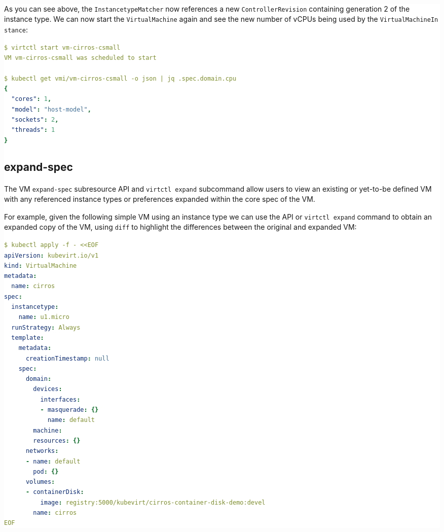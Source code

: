 As you can see above, the `InstancetypeMatcher` now references a new `ControllerRevision` containing generation 2 of the instance type. We can now start the `VirtualMachine` again and see the new number of vCPUs being used by the `VirtualMachineInstance`:

```yaml
$ virtctl start vm-cirros-csmall
VM vm-cirros-csmall was scheduled to start

$ kubectl get vmi/vm-cirros-csmall -o json | jq .spec.domain.cpu
{
  "cores": 1,
  "model": "host-model",
  "sockets": 2,
  "threads": 1
}
```

## expand-spec

The VM `expand-spec` subresource API and `virtctl expand` subcommand allow users to view an existing or yet-to-be defined VM with any referenced instance types or preferences expanded within the core spec of the VM.

For example, given the following simple VM using an instance type we can use the API or `virtctl expand` command to obtain an expanded copy of the VM, using `diff` to highlight the differences between the original and expanded VM:

```yaml
$ kubectl apply -f - <<EOF
apiVersion: kubevirt.io/v1
kind: VirtualMachine
metadata:
  name: cirros
spec:
  instancetype:
    name: u1.micro
  runStrategy: Always
  template:
    metadata:
      creationTimestamp: null
    spec:
      domain:
        devices:
          interfaces:
          - masquerade: {}
            name: default
        machine:
        resources: {}
      networks:
      - name: default
        pod: {}
      volumes:
      - containerDisk:
          image: registry:5000/kubevirt/cirros-container-disk-demo:devel
        name: cirros
EOF
```
